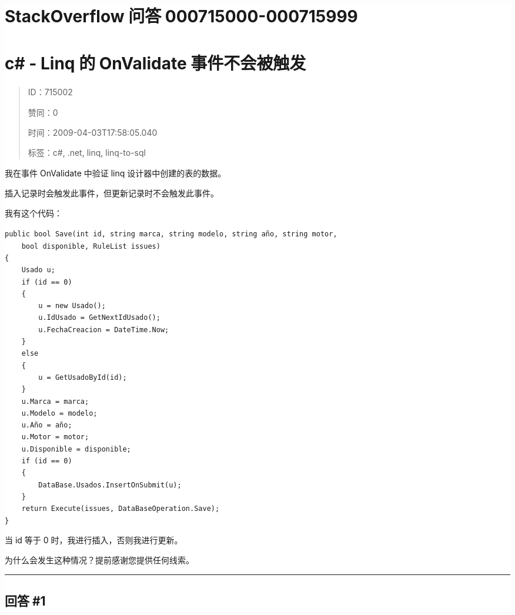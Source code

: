 # StackOverflow 问答 000715000-000715999

# c# - Linq 的 OnValidate 事件不会被触发

> ID：715002
> 
> 赞同：0
> 
> 时间：2009-04-03T17:58:05.040
> 
> 标签：c#, .net, linq, linq-to-sql

我在事件 OnValidate 中验证 linq 设计器中创建的表的数据。

插入记录时会触发此事件，但更新记录时不会触发此事件。

我有这个代码：

```
public bool Save(int id, string marca, string modelo, string año, string motor,
    bool disponible, RuleList issues)
{
    Usado u;
    if (id == 0)
    {
        u = new Usado();
        u.IdUsado = GetNextIdUsado();
        u.FechaCreacion = DateTime.Now;
    }
    else
    {
        u = GetUsadoById(id);
    }
    u.Marca = marca;
    u.Modelo = modelo;
    u.Año = año;
    u.Motor = motor;
    u.Disponible = disponible;
    if (id == 0)
    {
        DataBase.Usados.InsertOnSubmit(u);
    }
    return Execute(issues, DataBaseOperation.Save);
} 
```

当 id 等于 0 时，我进行插入，否则我进行更新。

为什么会发生这种情况？提前感谢您提供任何线索。

* * *

## 回答 #1
